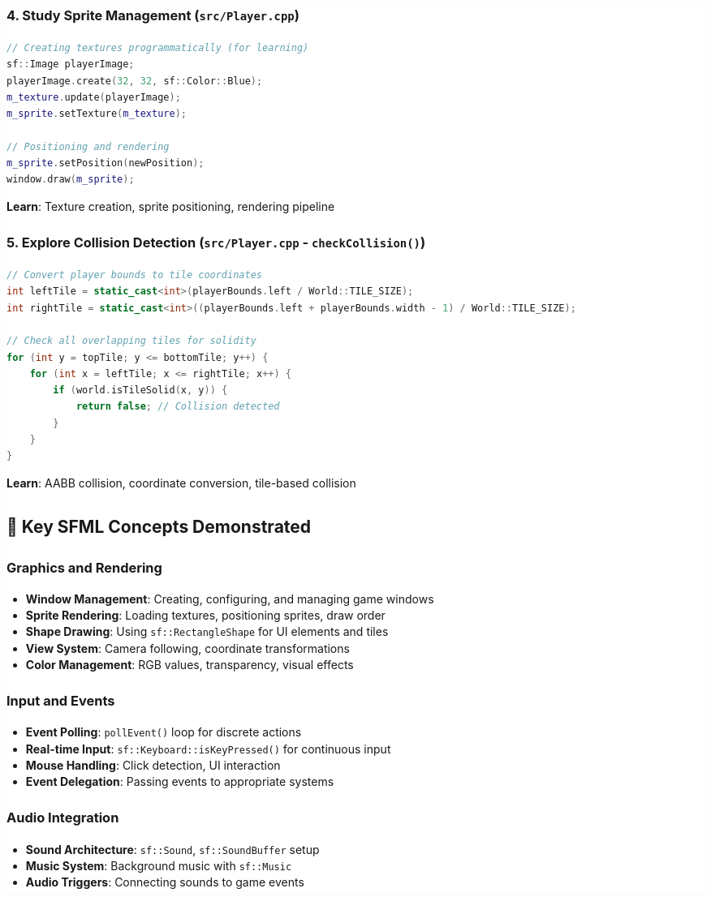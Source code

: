 ### 4. **Study Sprite Management** (`src/Player.cpp`)
```cpp
// Creating textures programmatically (for learning)
sf::Image playerImage;
playerImage.create(32, 32, sf::Color::Blue);
m_texture.update(playerImage);
m_sprite.setTexture(m_texture);

// Positioning and rendering
m_sprite.setPosition(newPosition);
window.draw(m_sprite);
```
**Learn**: Texture creation, sprite positioning, rendering pipeline

### 5. **Explore Collision Detection** (`src/Player.cpp` - `checkCollision()`)
```cpp
// Convert player bounds to tile coordinates
int leftTile = static_cast<int>(playerBounds.left / World::TILE_SIZE);
int rightTile = static_cast<int>((playerBounds.left + playerBounds.width - 1) / World::TILE_SIZE);

// Check all overlapping tiles for solidity
for (int y = topTile; y <= bottomTile; y++) {
    for (int x = leftTile; x <= rightTile; x++) {
        if (world.isTileSolid(x, y)) {
            return false; // Collision detected
        }
    }
}
```
**Learn**: AABB collision, coordinate conversion, tile-based collision

## 🎯 Key SFML Concepts Demonstrated

### Graphics and Rendering
- **Window Management**: Creating, configuring, and managing game windows
- **Sprite Rendering**: Loading textures, positioning sprites, draw order
- **Shape Drawing**: Using `sf::RectangleShape` for UI elements and tiles
- **View System**: Camera following, coordinate transformations
- **Color Management**: RGB values, transparency, visual effects

### Input and Events
- **Event Polling**: `pollEvent()` loop for discrete actions
- **Real-time Input**: `sf::Keyboard::isKeyPressed()` for continuous input
- **Mouse Handling**: Click detection, UI interaction
- **Event Delegation**: Passing events to appropriate systems

### Audio Integration
- **Sound Architecture**: `sf::Sound`, `sf::SoundBuffer` setup
- **Music System**: Background music with `sf::Music`
- **Audio Triggers**: Connecting sounds to game events
